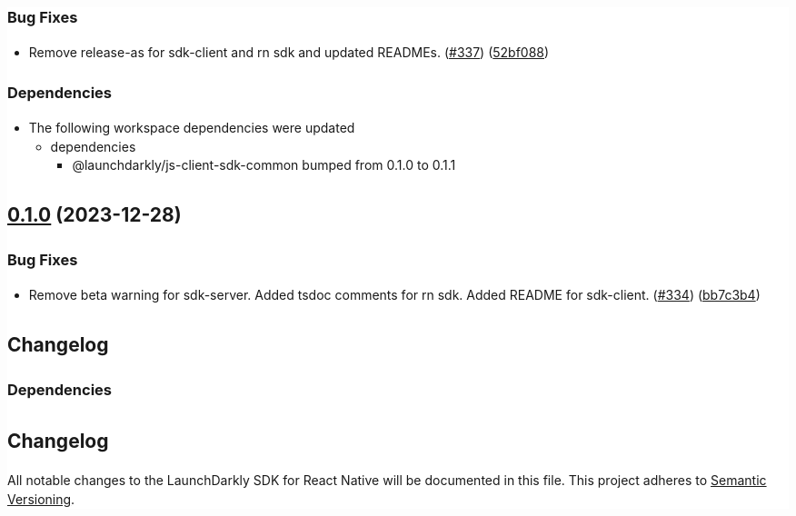 ### Bug Fixes

- Remove release-as for sdk-client and rn sdk and updated READMEs. ([#337](https://github.com/launchdarkly/js-core/issues/337)) ([52bf088](https://github.com/launchdarkly/js-core/commit/52bf088bd9c7a75f673e37de829459bbad4deb90))

### Dependencies

- The following workspace dependencies were updated
  - dependencies
    - @launchdarkly/js-client-sdk-common bumped from 0.1.0 to 0.1.1

## [0.1.0](https://github.com/launchdarkly/js-core/compare/react-native-client-sdk-v0.1.1...react-native-client-sdk-v0.1.0) (2023-12-28)

### Bug Fixes

- Remove beta warning for sdk-server. Added tsdoc comments for rn sdk. Added README for sdk-client. ([#334](https://github.com/launchdarkly/js-core/issues/334)) ([bb7c3b4](https://github.com/launchdarkly/js-core/commit/bb7c3b45a72d203ad7209def3982d9094fb4cbc9))

## Changelog

### Dependencies

## Changelog

All notable changes to the LaunchDarkly SDK for React Native will be documented in this file. This project adheres to [Semantic Versioning](https://semver.org).
